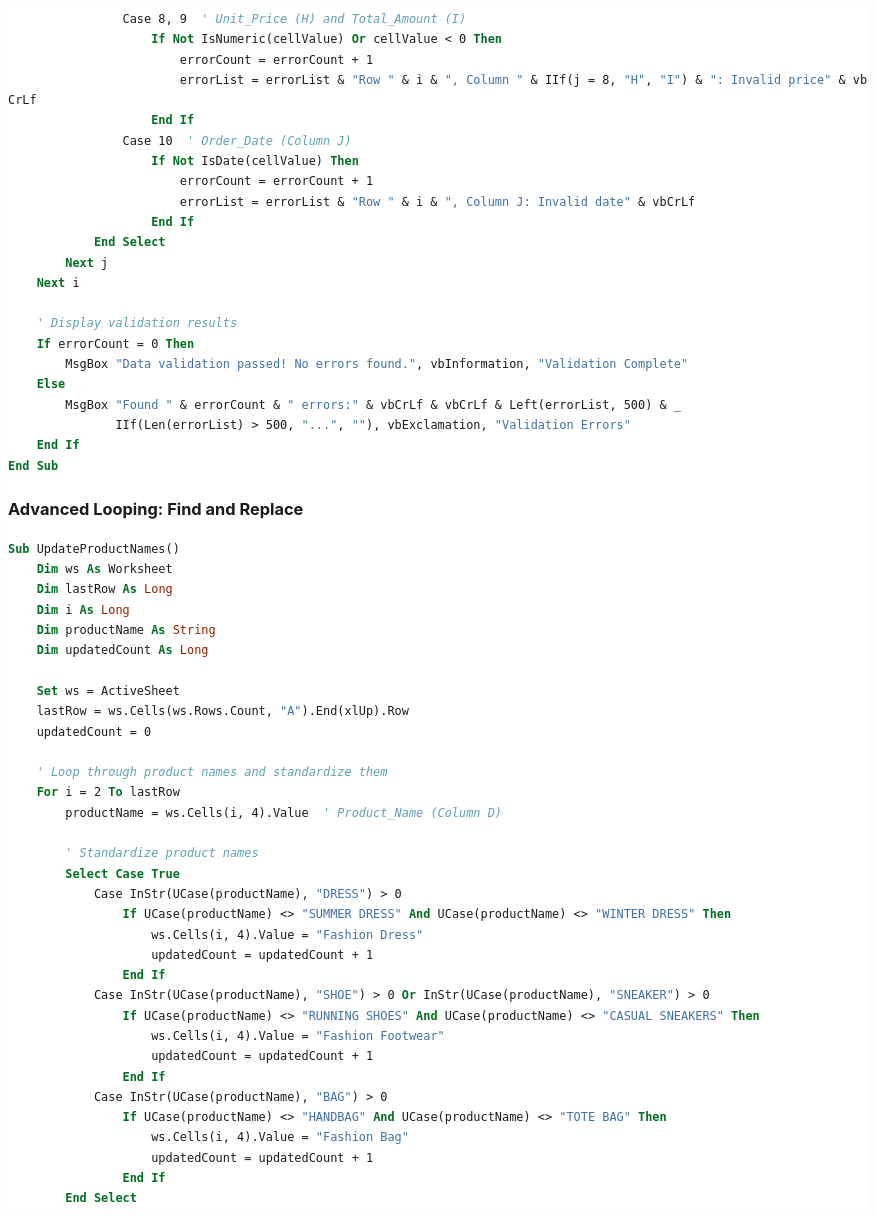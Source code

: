 ```vb
                Case 8, 9  ' Unit_Price (H) and Total_Amount (I)
                    If Not IsNumeric(cellValue) Or cellValue < 0 Then
                        errorCount = errorCount + 1
                        errorList = errorList & "Row " & i & ", Column " & IIf(j = 8, "H", "I") & ": Invalid price" & vbCrLf
                    End If
                Case 10  ' Order_Date (Column J)
                    If Not IsDate(cellValue) Then
                        errorCount = errorCount + 1
                        errorList = errorList & "Row " & i & ", Column J: Invalid date" & vbCrLf
                    End If
            End Select
        Next j
    Next i

    ' Display validation results
    If errorCount = 0 Then
        MsgBox "Data validation passed! No errors found.", vbInformation, "Validation Complete"
    Else
        MsgBox "Found " & errorCount & " errors:" & vbCrLf & vbCrLf & Left(errorList, 500) & _
               IIf(Len(errorList) > 500, "...", ""), vbExclamation, "Validation Errors"
    End If
End Sub
```

### Advanced Looping: Find and Replace

```vb
Sub UpdateProductNames()
    Dim ws As Worksheet
    Dim lastRow As Long
    Dim i As Long
    Dim productName As String
    Dim updatedCount As Long

    Set ws = ActiveSheet
    lastRow = ws.Cells(ws.Rows.Count, "A").End(xlUp).Row
    updatedCount = 0

    ' Loop through product names and standardize them
    For i = 2 To lastRow
        productName = ws.Cells(i, 4).Value  ' Product_Name (Column D)

        ' Standardize product names
        Select Case True
            Case InStr(UCase(productName), "DRESS") > 0
                If UCase(productName) <> "SUMMER DRESS" And UCase(productName) <> "WINTER DRESS" Then
                    ws.Cells(i, 4).Value = "Fashion Dress"
                    updatedCount = updatedCount + 1
                End If
            Case InStr(UCase(productName), "SHOE") > 0 Or InStr(UCase(productName), "SNEAKER") > 0
                If UCase(productName) <> "RUNNING SHOES" And UCase(productName) <> "CASUAL SNEAKERS" Then
                    ws.Cells(i, 4).Value = "Fashion Footwear"
                    updatedCount = updatedCount + 1
                End If
            Case InStr(UCase(productName), "BAG") > 0
                If UCase(productName) <> "HANDBAG" And UCase(productName) <> "TOTE BAG" Then
                    ws.Cells(i, 4).Value = "Fashion Bag"
                    updatedCount = updatedCount + 1
                End If
        End Select
```